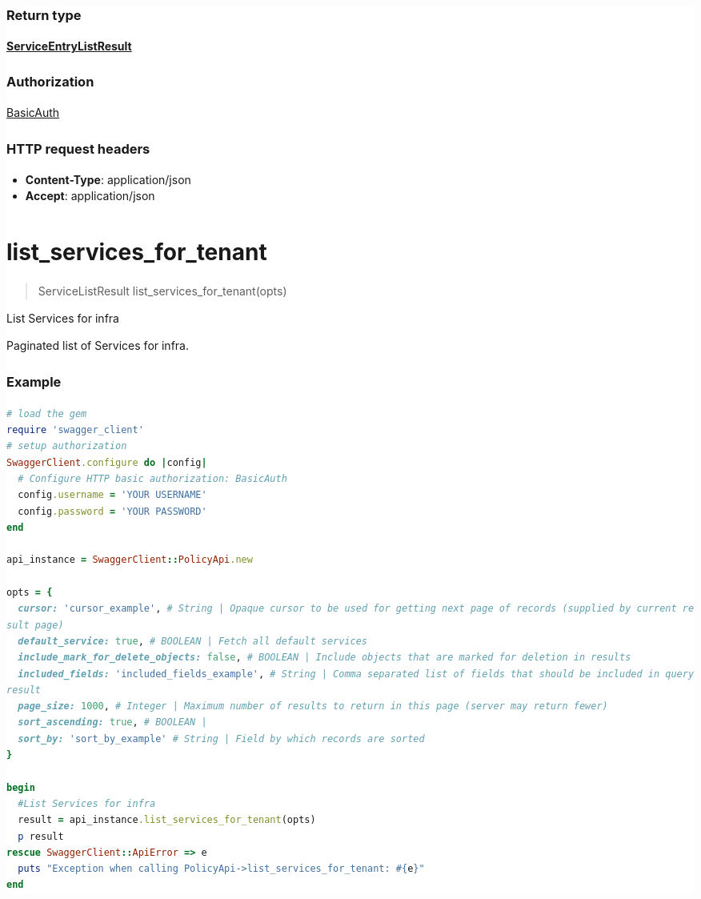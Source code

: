 ### Return type

[**ServiceEntryListResult**](ServiceEntryListResult.md)

### Authorization

[BasicAuth](../README.md#BasicAuth)

### HTTP request headers

 - **Content-Type**: application/json
 - **Accept**: application/json



# **list_services_for_tenant**
> ServiceListResult list_services_for_tenant(opts)

List Services for infra

Paginated list of Services for infra. 

### Example
```ruby
# load the gem
require 'swagger_client'
# setup authorization
SwaggerClient.configure do |config|
  # Configure HTTP basic authorization: BasicAuth
  config.username = 'YOUR USERNAME'
  config.password = 'YOUR PASSWORD'
end

api_instance = SwaggerClient::PolicyApi.new

opts = { 
  cursor: 'cursor_example', # String | Opaque cursor to be used for getting next page of records (supplied by current result page)
  default_service: true, # BOOLEAN | Fetch all default services
  include_mark_for_delete_objects: false, # BOOLEAN | Include objects that are marked for deletion in results
  included_fields: 'included_fields_example', # String | Comma separated list of fields that should be included in query result
  page_size: 1000, # Integer | Maximum number of results to return in this page (server may return fewer)
  sort_ascending: true, # BOOLEAN | 
  sort_by: 'sort_by_example' # String | Field by which records are sorted
}

begin
  #List Services for infra
  result = api_instance.list_services_for_tenant(opts)
  p result
rescue SwaggerClient::ApiError => e
  puts "Exception when calling PolicyApi->list_services_for_tenant: #{e}"
end
```
